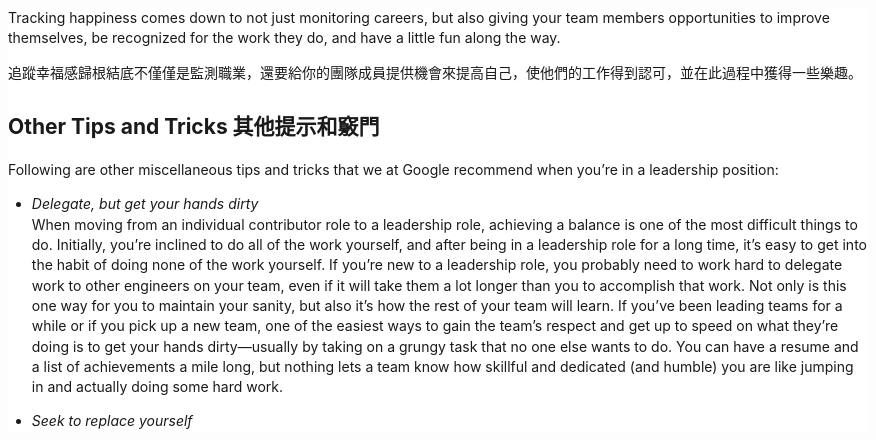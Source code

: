 Tracking happiness comes down to not just monitoring careers, but also giving your team members opportunities to improve themselves, be recognized for the work they do, and have a little fun along the way.

追蹤幸福感歸根結底不僅僅是監測職業，還要給你的團隊成員提供機會來提高自己，使他們的工作得到認可，並在此過程中獲得一些樂趣。

## Other Tips and Tricks 其他提示和竅門

Following are other miscellaneous tips and tricks that we at Google recommend when you’re in a leadership position:

-   _Delegate, but get your hands dirty_  
     When moving from an individual contributor role to a leadership role, achieving a balance is one of the most difficult things to do. Initially, you’re inclined to do all of the work yourself, and after being in a leadership role for a long time, it’s easy to get into the habit of doing none of the work yourself. If you’re new to a leadership role, you probably need to work hard to delegate work to other engineers on your team, even if it will take them a lot longer than you to accomplish that work. Not only is this one way for you to maintain your sanity, but also it’s how the rest of your team will learn. If you’ve been leading teams for a while or if you pick up a new team, one of the easiest ways to gain the team’s respect and get up to speed on what they’re doing is to get your hands dirty—usually by taking on a grungy task that no one else wants to do. You can have a resume and a list of achievements a mile long, but nothing lets a team know how skillful and dedicated (and humble) you are like jumping in and actually doing some hard work.

-   _Seek to replace yourself_
